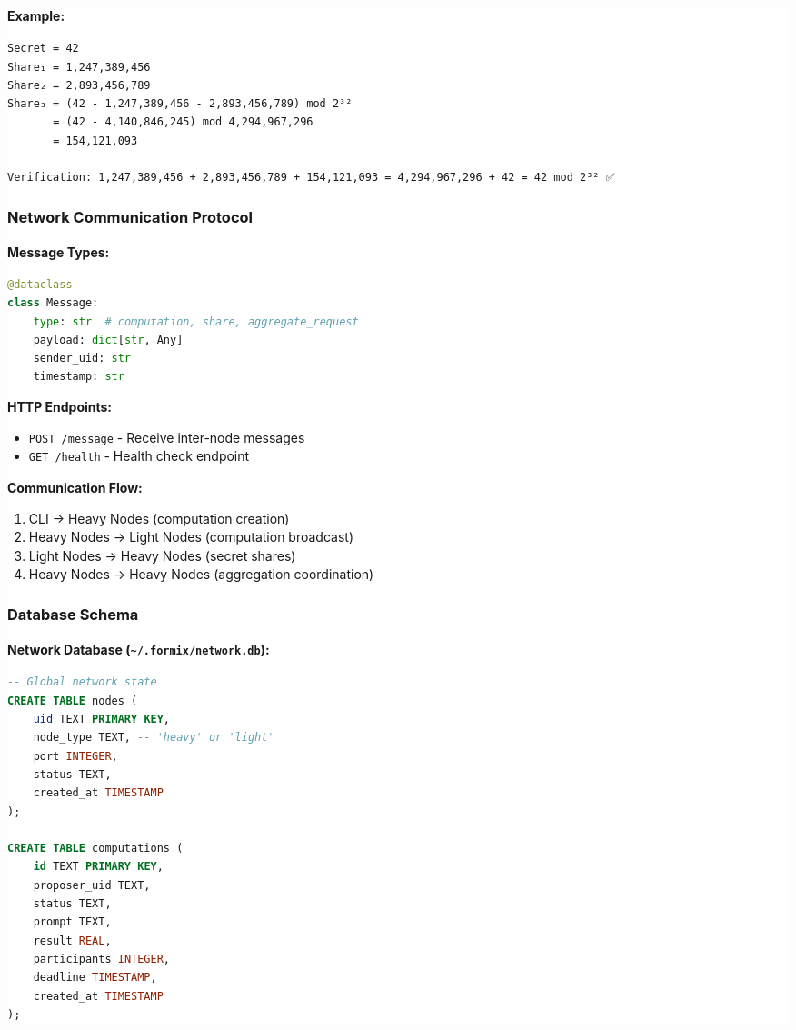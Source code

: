 **Example:**

```
Secret = 42
Share₁ = 1,247,389,456
Share₂ = 2,893,456,789
Share₃ = (42 - 1,247,389,456 - 2,893,456,789) mod 2³²
       = (42 - 4,140,846,245) mod 4,294,967,296
       = 154,121,093

Verification: 1,247,389,456 + 2,893,456,789 + 154,121,093 = 4,294,967,296 + 42 = 42 mod 2³² ✅
```

### Network Communication Protocol

**Message Types:**

```python
@dataclass
class Message:
    type: str  # computation, share, aggregate_request
    payload: dict[str, Any]
    sender_uid: str
    timestamp: str
```

**HTTP Endpoints:**

- `POST /message` - Receive inter-node messages
- `GET /health` - Health check endpoint

**Communication Flow:**

1. CLI → Heavy Nodes (computation creation)
2. Heavy Nodes → Light Nodes (computation broadcast)
3. Light Nodes → Heavy Nodes (secret shares)
4. Heavy Nodes → Heavy Nodes (aggregation coordination)

### Database Schema

**Network Database (`~/.formix/network.db`):**

```sql
-- Global network state
CREATE TABLE nodes (
    uid TEXT PRIMARY KEY,
    node_type TEXT, -- 'heavy' or 'light'
    port INTEGER,
    status TEXT,
    created_at TIMESTAMP
);

CREATE TABLE computations (
    id TEXT PRIMARY KEY,
    proposer_uid TEXT,
    status TEXT,
    prompt TEXT,
    result REAL,
    participants INTEGER,
    deadline TIMESTAMP,
    created_at TIMESTAMP
);
```
